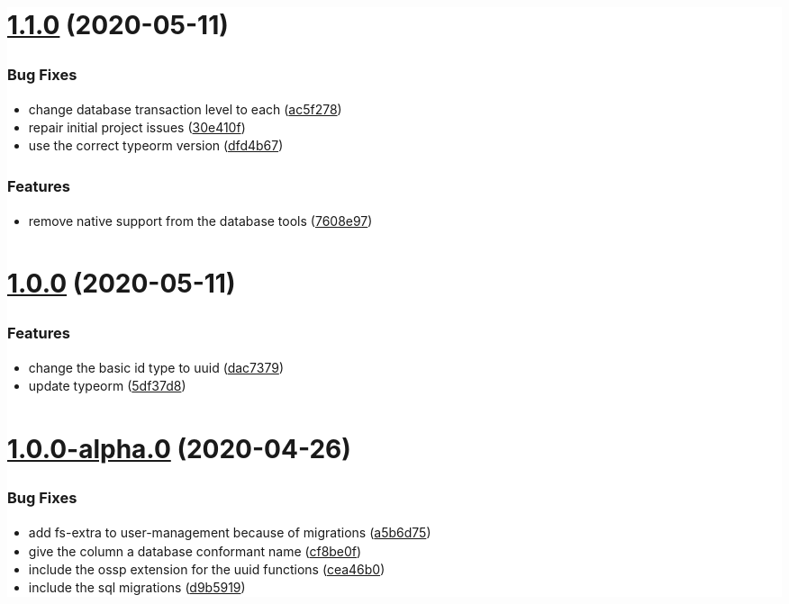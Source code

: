 



# [1.1.0](https://github.com/flyacts/backend/compare/v1.0.0...v1.1.0) (2020-05-11)


### Bug Fixes

* change database transaction level to each ([ac5f278](https://github.com/flyacts/backend/commit/ac5f278e332cc239a3b2b040231dc159f178448b))
* repair initial project issues ([30e410f](https://github.com/flyacts/backend/commit/30e410f23d51d50be655cd2dd06d479adc273dfe))
* use the correct typeorm version ([dfd4b67](https://github.com/flyacts/backend/commit/dfd4b676d92f01a81880920d079bfca96a3943bd))


### Features

* remove native support from the database tools ([7608e97](https://github.com/flyacts/backend/commit/7608e9760de9fd9b755bc4f9ff1911b1f1681df9))





# [1.0.0](https://github.com/flyacts/backend/compare/v0.21.1...v1.0.0) (2020-05-11)


### Features

* change the basic id type to uuid ([dac7379](https://github.com/flyacts/backend/commit/dac7379))
* update typeorm ([5df37d8](https://github.com/flyacts/backend/commit/5df37d8))





# [1.0.0-alpha.0](https://github.com/flyacts/backend/compare/v0.21.1...v1.0.0-alpha.0) (2020-04-26)


### Bug Fixes

* add fs-extra to user-management because of migrations ([a5b6d75](https://github.com/flyacts/backend/commit/a5b6d75719e3b0cc830f77b2e10064d4aa8d6a9e))
* give the column a database conformant name ([cf8be0f](https://github.com/flyacts/backend/commit/cf8be0fa4b08cfa0b7f4285a02082dc38f330511))
* include the ossp extension for the uuid functions ([cea46b0](https://github.com/flyacts/backend/commit/cea46b0d09e1069ed247992c4f820e5b8574bd8c))
* include the sql migrations ([d9b5919](https://github.com/flyacts/backend/commit/d9b59193bf2f12853fc93d09590fe5e2f9d59589))

